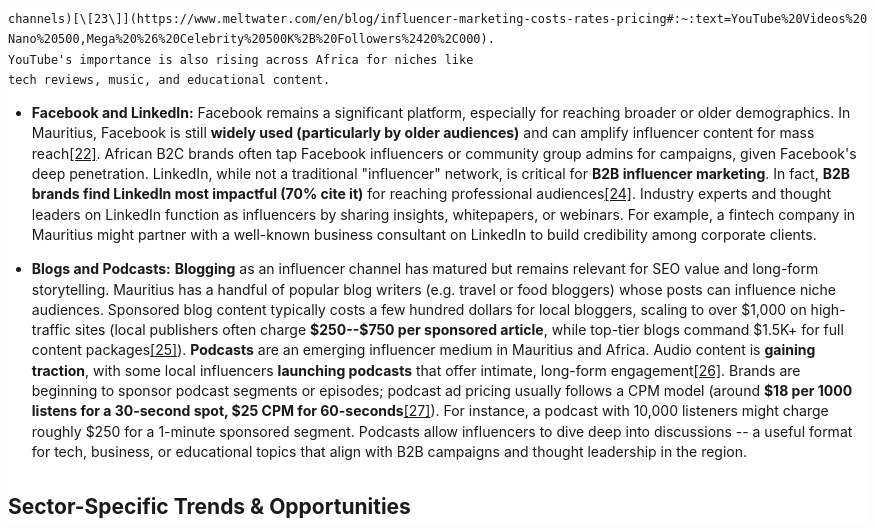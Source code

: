     channels)[\[23\]](https://www.meltwater.com/en/blog/influencer-marketing-costs-rates-pricing#:~:text=YouTube%20Videos%20Nano%20500,Mega%20%26%20Celebrity%20500K%2B%20Followers%2420%2C000).
    YouTube's importance is also rising across Africa for niches like
    tech reviews, music, and educational content.

-   **Facebook and LinkedIn:** Facebook remains a significant platform,
    especially for reaching broader or older demographics. In Mauritius,
    Facebook is still **widely used (particularly by older audiences)**
    and can amplify influencer content for mass
    reach[\[22\]](https://beyondcommunications.mu/2025/02/13/influencer-marketing-in-mauritius/#:~:text=In%20Mauritius%2C%20Instagram%20and%20TikTok,like%20tutorials%2C%20reviews%2C%20and%20vlogs).
    African B2C brands often tap Facebook influencers or community group
    admins for campaigns, given Facebook's deep penetration. LinkedIn,
    while not a traditional "influencer" network, is critical for **B2B
    influencer marketing**. In fact, **B2B brands find LinkedIn most
    impactful (70% cite it)** for reaching professional
    audiences[\[24\]](https://www.mauritiusbusinessreview.com/article/841509030-social-media-wins-the-budget-war-with-8-in-10-marketing-leaders-reallocating-funds-from-other-channels-to-social-signaling-major-shift-in-business#:~:text=,between%20leaders%20and%20social%20media).
    Industry experts and thought leaders on LinkedIn function as
    influencers by sharing insights, whitepapers, or webinars. For
    example, a fintech company in Mauritius might partner with a
    well-known business consultant on LinkedIn to build credibility
    among corporate clients.

-   **Blogs and Podcasts:** **Blogging** as an influencer channel has
    matured but remains relevant for SEO value and long-form
    storytelling. Mauritius has a handful of popular blog writers (e.g.
    travel or food bloggers) whose posts can influence niche audiences.
    Sponsored blog content typically costs a few hundred dollars for
    local bloggers, scaling to over \$1,000 on high-traffic sites (local
    publishers often charge **\$250--\$750 per sponsored article**,
    while top-tier blogs command \$1.5K+ for full content
    packages[\[25\]](https://thezoeteam.com/blog/sponsored-content-articles-cost#:~:text=What%20Sponsored%20Content%20Blogs%20Cost,2%2C750%2C)).
    **Podcasts** are an emerging influencer medium in Mauritius and
    Africa. Audio content is **gaining traction**, with some local
    influencers **launching podcasts** that offer intimate, long-form
    engagement[\[26\]](https://starngage.com/plus/en-us/influencer/ranking/tiktok/mauritius/graphics#:~:text=).
    Brands are beginning to sponsor podcast segments or episodes;
    podcast ad pricing usually follows a CPM model (around **\$18 per
    1000 listens for a 30-second spot, \$25 CPM for
    60-seconds**[\[27\]](https://influencermarketinghub.com/podcast-sponsorship-ad-rates/#:~:text=Average%20Podcast%20Ad%20Rate)).
    For instance, a podcast with 10,000 listeners might charge roughly
    \$250 for a 1-minute sponsored segment. Podcasts allow influencers
    to dive deep into discussions -- a useful format for tech, business,
    or educational topics that align with B2B campaigns and thought
    leadership in the region.

## **Sector-Specific Trends & Opportunities**
